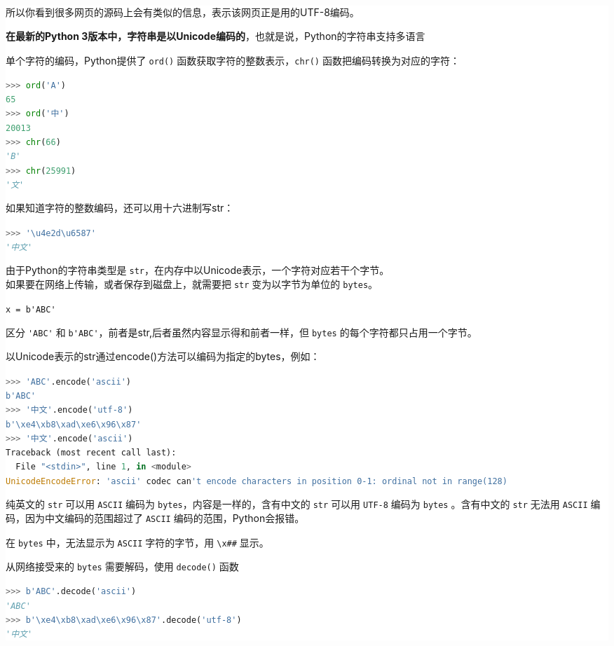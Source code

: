 所以你看到很多网页的源码上会有类似<meta charset="UTF-8" />的信息，表示该网页正是用的UTF-8编码。

**在最新的Python 3版本中，字符串是以Unicode编码的**，也就是说，Python的字符串支持多语言

单个字符的编码，Python提供了 `ord()` 函数获取字符的整数表示，`chr()` 函数把编码转换为对应的字符：

```python
>>> ord('A')
65
>>> ord('中')
20013
>>> chr(66)
'B'
>>> chr(25991)
'文'
```

如果知道字符的整数编码，还可以用十六进制写str：

```python
>>> '\u4e2d\u6587'
'中文'
```

由于Python的字符串类型是 `str`，在内存中以Unicode表示，一个字符对应若干个字节。  
如果要在网络上传输，或者保存到磁盘上，就需要把 `str` 变为以字节为单位的 `bytes`。  

`x = b'ABC'`  

区分 `'ABC'` 和 `b'ABC'`，前者是str,后者虽然内容显示得和前者一样，但 `bytes` 的每个字符都只占用一个字节。 

 
以Unicode表示的str通过encode()方法可以编码为指定的bytes，例如：

```python
>>> 'ABC'.encode('ascii')
b'ABC'
>>> '中文'.encode('utf-8')
b'\xe4\xb8\xad\xe6\x96\x87'
>>> '中文'.encode('ascii')
Traceback (most recent call last):
  File "<stdin>", line 1, in <module>
UnicodeEncodeError: 'ascii' codec can't encode characters in position 0-1: ordinal not in range(128)
```

纯英文的 `str` 可以用 `ASCII` 编码为 `bytes`，内容是一样的，含有中文的 `str` 可以用 `UTF-8` 编码为 `bytes` 。含有中文的 `str` 无法用 `ASCII` 编码，因为中文编码的范围超过了 `ASCII` 编码的范围，Python会报错。

在 `bytes` 中，无法显示为 `ASCII` 字符的字节，用 `\x##` 显示。

从网络接受来的 `bytes` 需要解码，使用 `decode()` 函数

```python
>>> b'ABC'.decode('ascii')
'ABC'
>>> b'\xe4\xb8\xad\xe6\x96\x87'.decode('utf-8')
'中文'
```
